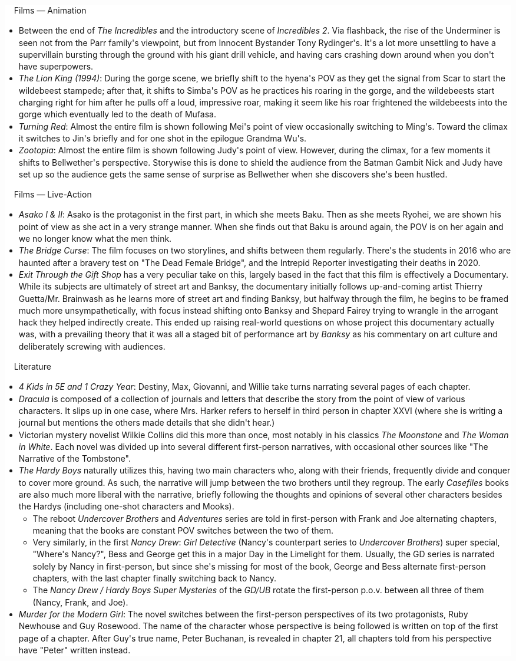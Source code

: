     Films — Animation 

-   Between the end of _The Incredibles_ and the introductory scene of _Incredibles 2_. Via flashback, the rise of the Underminer is seen not from the Parr family's viewpoint, but from Innocent Bystander Tony Rydinger's. It's a lot more unsettling to have a supervillain bursting through the ground with his giant drill vehicle, and having cars crashing down around when you don't have superpowers.
-   _The Lion King (1994)_: During the gorge scene, we briefly shift to the hyena's POV as they get the signal from Scar to start the wildebeest stampede; after that, it shifts to Simba's POV as he practices his roaring in the gorge, and the wildebeests start charging right for him after he pulls off a loud, impressive roar, making it seem like his roar frightened the wildebeests into the gorge which eventually led to the death of Mufasa.
-   _Turning Red_: Almost the entire film is shown following Mei's point of view occasionally switching to Ming's. Toward the climax it switches to Jin's briefly and for one shot in the epilogue Grandma Wu's.
-   _Zootopia_: Almost the entire film is shown following Judy's point of view. However, during the climax, for a few moments it shifts to Bellwether's perspective. Storywise this is done to shield the audience from the Batman Gambit Nick and Judy have set up so the audience gets the same sense of surprise as Bellwether when she discovers she's been hustled.

    Films — Live-Action 

-   _Asako I & II_: Asako is the protagonist in the first part, in which she meets Baku. Then as she meets Ryohei, we are shown his point of view as she act in a very strange manner. When she finds out that Baku is around again, the POV is on her again and we no longer know what the men think.
-   _The Bridge Curse_: The film focuses on two storylines, and shifts between them regularly. There's the students in 2016 who are haunted after a bravery test on "The Dead Female Bridge", and the Intrepid Reporter investigating their deaths in 2020.
-   _Exit Through the Gift Shop_ has a very peculiar take on this, largely based in the fact that this film is effectively a Documentary. While its subjects are ultimately of street art and Banksy, the documentary initially follows up-and-coming artist Thierry Guetta/Mr. Brainwash as he learns more of street art and finding Banksy, but halfway through the film, he begins to be framed much more unsympathetically, with focus instead shifting onto Banksy and Shepard Fairey trying to wrangle in the arrogant hack they helped indirectly create. This ended up raising real-world questions on whose project this documentary actually was, with a prevailing theory that it was all a staged bit of performance art by _Banksy_ as his commentary on art culture and deliberately screwing with audiences.

    Literature 

-   _4 Kids in 5E and 1 Crazy Year_: Destiny, Max, Giovanni, and Willie take turns narrating several pages of each chapter.
-   _Dracula_ is composed of a collection of journals and letters that describe the story from the point of view of various characters. It slips up in one case, where Mrs. Harker refers to herself in third person in chapter XXVI (where she is writing a journal but mentions the others made details that she didn't hear.)
-   Victorian mystery novelist Wilkie Collins did this more than once, most notably in his classics _The Moonstone_ and _The Woman in White_. Each novel was divided up into several different first-person narratives, with occasional other sources like "The Narrative of the Tombstone".
-   _The Hardy Boys_ naturally utilizes this, having two main characters who, along with their friends, frequently divide and conquer to cover more ground. As such, the narrative will jump between the two brothers until they regroup. The early _Casefiles_ books are also much more liberal with the narrative, briefly following the thoughts and opinions of several other characters besides the Hardys (including one-shot characters and Mooks).
    -   The reboot _Undercover Brothers_ and _Adventures_ series are told in first-person with Frank and Joe alternating chapters, meaning that the books are constant POV switches between the two of them.
    -   Very similarly, in the first _Nancy Drew_: _Girl Detective_ (Nancy's counterpart series to _Undercover Brothers_) super special, "Where's Nancy?", Bess and George get this in a major Day in the Limelight for them. Usually, the GD series is narrated solely by Nancy in first-person, but since she's missing for most of the book, George and Bess alternate first-person chapters, with the last chapter finally switching back to Nancy.
    -   The _Nancy Drew / Hardy Boys Super Mysteries_ of the _GD/UB_ rotate the first-person p.o.v. between all three of them (Nancy, Frank, and Joe).
-   _Murder for the Modern Girl_: The novel switches between the first-person perspectives of its two protagonists, Ruby Newhouse and Guy Rosewood. The name of the character whose perspective is being followed is written on top of the first page of a chapter. After Guy's true name, Peter Buchanan, is revealed in chapter 21, all chapters told from his perspective have "Peter" written instead.